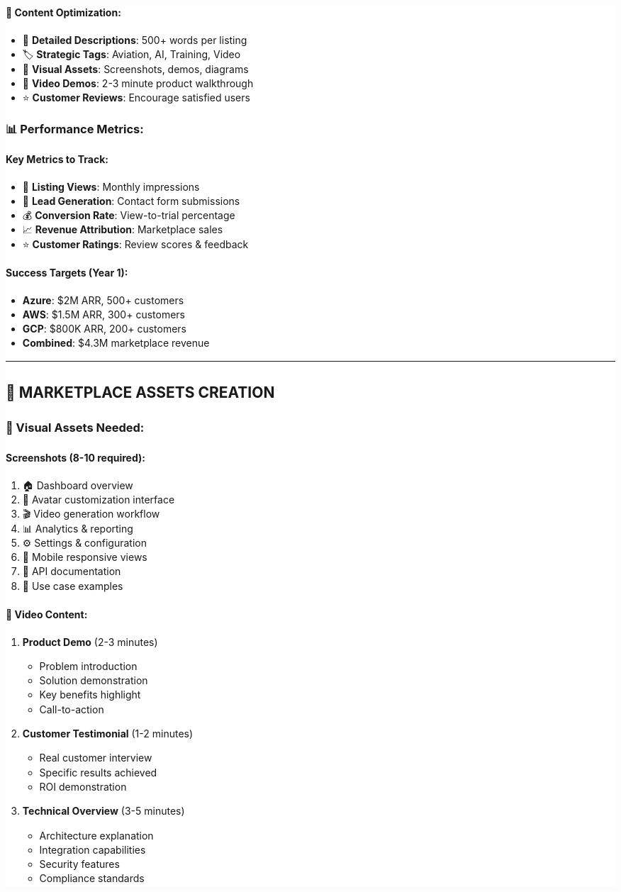 #### **📝 Content Optimization**:
- 🎯 **Detailed Descriptions**: 500+ words per listing
- 🏷️ **Strategic Tags**: Aviation, AI, Training, Video
- 📸 **Visual Assets**: Screenshots, demos, diagrams
- 🎥 **Video Demos**: 2-3 minute product walkthrough
- ⭐ **Customer Reviews**: Encourage satisfied users

### **📊 Performance Metrics:**

#### **Key Metrics to Track**:
- 👀 **Listing Views**: Monthly impressions
- 📧 **Lead Generation**: Contact form submissions
- 💰 **Conversion Rate**: View-to-trial percentage
- 📈 **Revenue Attribution**: Marketplace sales
- ⭐ **Customer Ratings**: Review scores & feedback

#### **Success Targets (Year 1)**:
- **Azure**: $2M ARR, 500+ customers
- **AWS**: $1.5M ARR, 300+ customers  
- **GCP**: $800K ARR, 200+ customers
- **Combined**: $4.3M marketplace revenue

---

## 🎨 **MARKETPLACE ASSETS CREATION**

### **📸 Visual Assets Needed:**

#### **Screenshots (8-10 required)**:
1. 🏠 Dashboard overview
2. 🤖 Avatar customization interface
3. 🎬 Video generation workflow
4. 📊 Analytics & reporting
5. ⚙️ Settings & configuration
6. 📱 Mobile responsive views
7. 🔧 API documentation
8. 🎯 Use case examples

#### **🎥 Video Content**:
1. **Product Demo** (2-3 minutes)
   - Problem introduction
   - Solution demonstration  
   - Key benefits highlight
   - Call-to-action

2. **Customer Testimonial** (1-2 minutes)
   - Real customer interview
   - Specific results achieved
   - ROI demonstration

3. **Technical Overview** (3-5 minutes)
   - Architecture explanation
   - Integration capabilities
   - Security features
   - Compliance standards
